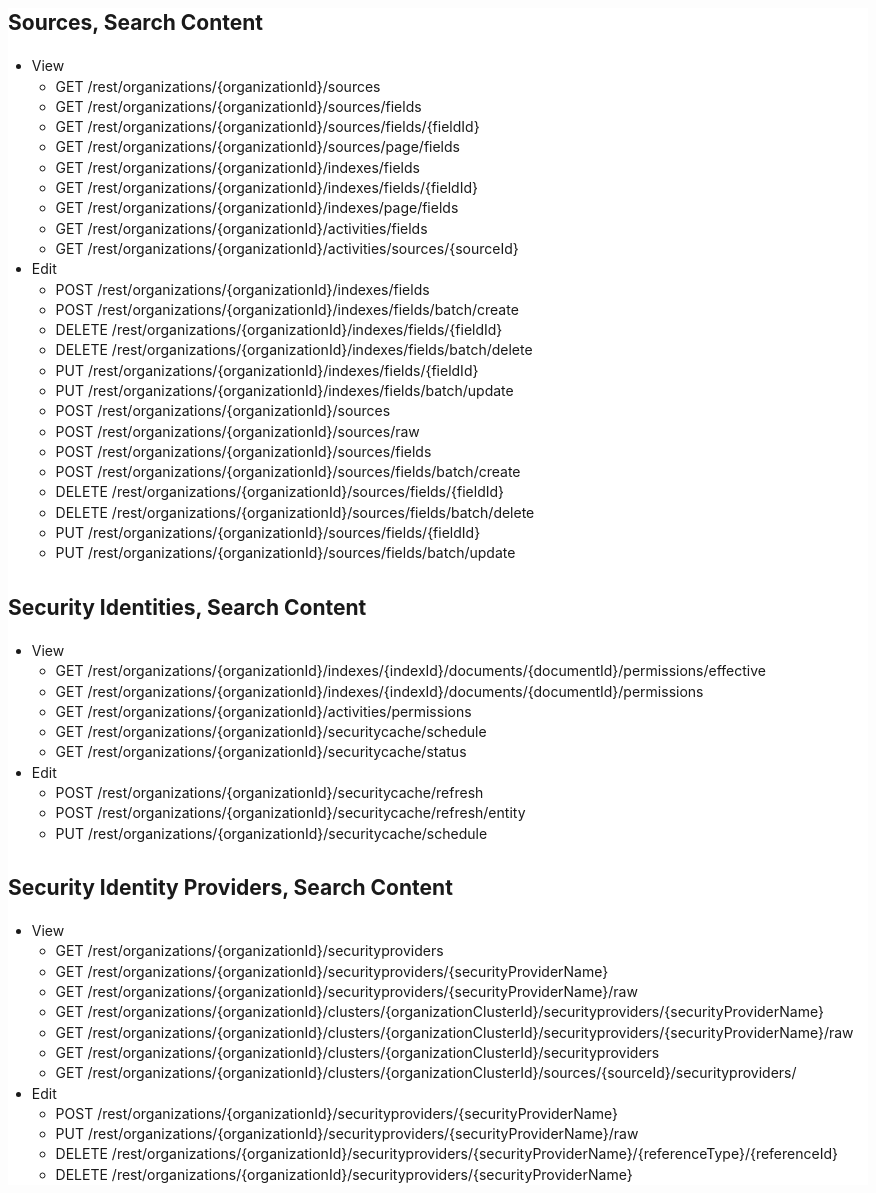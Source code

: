 ## Sources, Search Content

-   View
    -   GET /rest/organizations/{organizationId}/sources
    -   GET /rest/organizations/{organizationId}/sources/fields
    -   GET /rest/organizations/{organizationId}/sources/fields/{fieldId}
    -   GET /rest/organizations/{organizationId}/sources/page/fields
    -   GET /rest/organizations/{organizationId}/indexes/fields
    -   GET /rest/organizations/{organizationId}/indexes/fields/{fieldId}
    -   GET /rest/organizations/{organizationId}/indexes/page/fields
    -   GET /rest/organizations/{organizationId}/activities/fields
    -   GET /rest/organizations/{organizationId}/activities/sources/{sourceId}
-   Edit
    -   POST /rest/organizations/{organizationId}/indexes/fields
    -   POST /rest/organizations/{organizationId}/indexes/fields/batch/create
    -   DELETE /rest/organizations/{organizationId}/indexes/fields/{fieldId}
    -   DELETE /rest/organizations/{organizationId}/indexes/fields/batch/delete
    -   PUT /rest/organizations/{organizationId}/indexes/fields/{fieldId}
    -   PUT /rest/organizations/{organizationId}/indexes/fields/batch/update
    -   POST /rest/organizations/{organizationId}/sources
    -   POST /rest/organizations/{organizationId}/sources/raw
    -   POST /rest/organizations/{organizationId}/sources/fields
    -   POST /rest/organizations/{organizationId}/sources/fields/batch/create
    -   DELETE /rest/organizations/{organizationId}/sources/fields/{fieldId}
    -   DELETE /rest/organizations/{organizationId}/sources/fields/batch/delete
    -   PUT /rest/organizations/{organizationId}/sources/fields/{fieldId}
    -   PUT /rest/organizations/{organizationId}/sources/fields/batch/update

## Security Identities, Search Content

-   View
    -   GET /rest/organizations/{organizationId}/indexes/{indexId}/documents/{documentId}/permissions/effective
    -   GET /rest/organizations/{organizationId}/indexes/{indexId}/documents/{documentId}/permissions
    -   GET /rest/organizations/{organizationId}/activities/permissions
    -   GET /rest/organizations/{organizationId}/securitycache/schedule
    -   GET /rest/organizations/{organizationId}/securitycache/status
-   Edit
    -   POST /rest/organizations/{organizationId}/securitycache/refresh
    -   POST /rest/organizations/{organizationId}/securitycache/refresh/entity
    -   PUT /rest/organizations/{organizationId}/securitycache/schedule

## Security Identity Providers, Search Content

-   View
    -   GET /rest/organizations/{organizationId}/securityproviders
    -   GET /rest/organizations/{organizationId}/securityproviders/{securityProviderName}
    -   GET /rest/organizations/{organizationId}/securityproviders/{securityProviderName}/raw
    -   GET /rest/organizations/{organizationId}/clusters/{organizationClusterId}/securityproviders/{securityProviderName}
    -   GET /rest/organizations/{organizationId}/clusters/{organizationClusterId}/securityproviders/{securityProviderName}/raw
    -   GET /rest/organizations/{organizationId}/clusters/{organizationClusterId}/securityproviders
    -   GET /rest/organizations/{organizationId}/clusters/{organizationClusterId}/sources/{sourceId}/securityproviders/
-   Edit
    -   POST /rest/organizations/{organizationId}/securityproviders/{securityProviderName}
    -   PUT /rest/organizations/{organizationId}/securityproviders/{securityProviderName}/raw
    -   DELETE /rest/organizations/{organizationId}/securityproviders/{securityProviderName}/{referenceType}/{referenceId}
    -   DELETE /rest/organizations/{organizationId}/securityproviders/{securityProviderName}